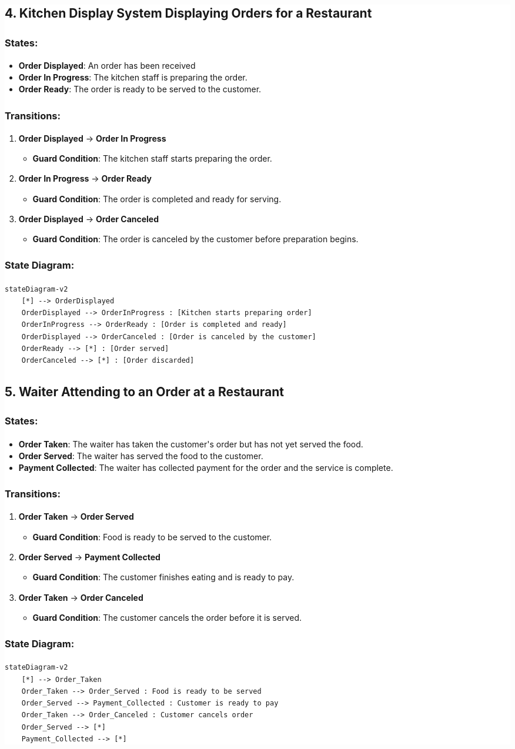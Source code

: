 ## 4. Kitchen Display System Displaying Orders for a Restaurant

### States:
- **Order Displayed**: An order has been received
- **Order In Progress**: The kitchen staff is preparing the order.
- **Order Ready**: The order is ready to be served to the customer.

### Transitions:
1. **Order Displayed** → **Order In Progress**  
   - **Guard Condition**: The kitchen staff starts preparing the order.
   
2. **Order In Progress** → **Order Ready**  
   - **Guard Condition**: The order is completed and ready for serving.

3. **Order Displayed** → **Order Canceled**  
   - **Guard Condition**: The order is canceled by the customer before preparation begins.

### State Diagram:

```mermaid
stateDiagram-v2
    [*] --> OrderDisplayed
    OrderDisplayed --> OrderInProgress : [Kitchen starts preparing order]
    OrderInProgress --> OrderReady : [Order is completed and ready]
    OrderDisplayed --> OrderCanceled : [Order is canceled by the customer]
    OrderReady --> [*] : [Order served]
    OrderCanceled --> [*] : [Order discarded]
```

## 5. Waiter Attending to an Order at a Restaurant

### States:
- **Order Taken**: The waiter has taken the customer's order but has not yet served the food.
- **Order Served**: The waiter has served the food to the customer.
- **Payment Collected**: The waiter has collected payment for the order and the service is complete.

### Transitions:
1. **Order Taken** → **Order Served**  
   - **Guard Condition**: Food is ready to be served to the customer.
   
2. **Order Served** → **Payment Collected**  
   - **Guard Condition**: The customer finishes eating and is ready to pay.
   
3. **Order Taken** → **Order Canceled**  
   - **Guard Condition**: The customer cancels the order before it is served.

### State Diagram:

```mermaid
stateDiagram-v2
    [*] --> Order_Taken
    Order_Taken --> Order_Served : Food is ready to be served
    Order_Served --> Payment_Collected : Customer is ready to pay
    Order_Taken --> Order_Canceled : Customer cancels order
    Order_Served --> [*]
    Payment_Collected --> [*]
```
